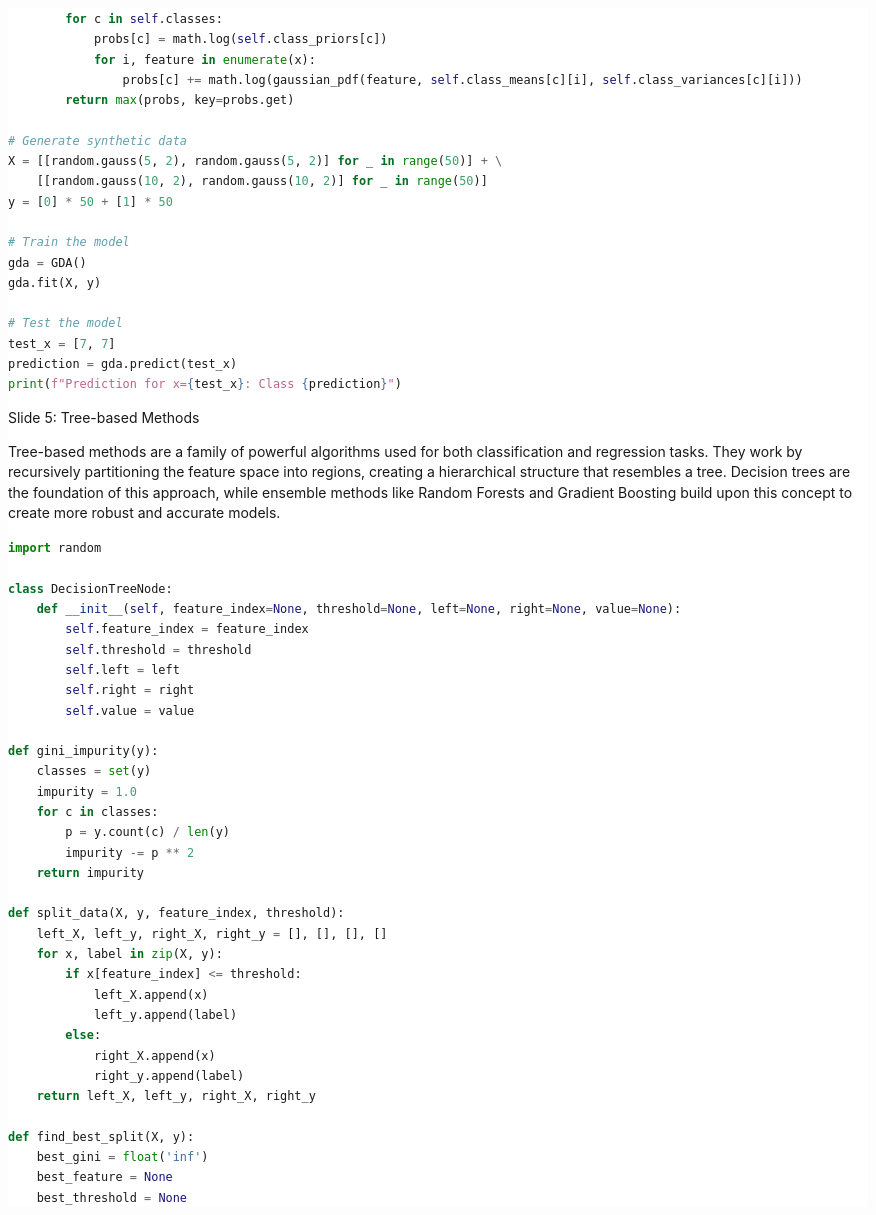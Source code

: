 ```python
        for c in self.classes:
            probs[c] = math.log(self.class_priors[c])
            for i, feature in enumerate(x):
                probs[c] += math.log(gaussian_pdf(feature, self.class_means[c][i], self.class_variances[c][i]))
        return max(probs, key=probs.get)

# Generate synthetic data
X = [[random.gauss(5, 2), random.gauss(5, 2)] for _ in range(50)] + \
    [[random.gauss(10, 2), random.gauss(10, 2)] for _ in range(50)]
y = [0] * 50 + [1] * 50

# Train the model
gda = GDA()
gda.fit(X, y)

# Test the model
test_x = [7, 7]
prediction = gda.predict(test_x)
print(f"Prediction for x={test_x}: Class {prediction}")
```

Slide 5: Tree-based Methods

Tree-based methods are a family of powerful algorithms used for both classification and regression tasks. They work by recursively partitioning the feature space into regions, creating a hierarchical structure that resembles a tree. Decision trees are the foundation of this approach, while ensemble methods like Random Forests and Gradient Boosting build upon this concept to create more robust and accurate models.

```python
import random

class DecisionTreeNode:
    def __init__(self, feature_index=None, threshold=None, left=None, right=None, value=None):
        self.feature_index = feature_index
        self.threshold = threshold
        self.left = left
        self.right = right
        self.value = value

def gini_impurity(y):
    classes = set(y)
    impurity = 1.0
    for c in classes:
        p = y.count(c) / len(y)
        impurity -= p ** 2
    return impurity

def split_data(X, y, feature_index, threshold):
    left_X, left_y, right_X, right_y = [], [], [], []
    for x, label in zip(X, y):
        if x[feature_index] <= threshold:
            left_X.append(x)
            left_y.append(label)
        else:
            right_X.append(x)
            right_y.append(label)
    return left_X, left_y, right_X, right_y

def find_best_split(X, y):
    best_gini = float('inf')
    best_feature = None
    best_threshold = None
```